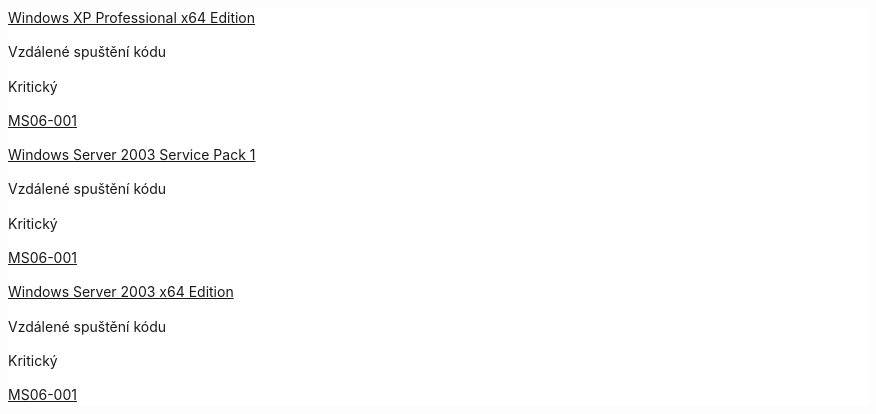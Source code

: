 <td>

[Windows XP Professional x64 Edition](http://www.microsoft.com/downloads/details.aspx?familyid=3c81730a-981a-4649-b2d9-45144230d512)
</td>
<td>

Vzdálené spuštění kódu
</td>
<td>

Kritický
</td>
<td>

[MS06-001](http://technet.microsoft.com/security/bulletin/ms06-001)
</td></tr>
<tr>

<td>

[Windows Server 2003 Service Pack 1](http://www.microsoft.com/downloads/details.aspx?familyid=5374583d-de68-4d65-bca8-598d6b98b8b3)
</td>
<td>

Vzdálené spuštění kódu
</td>
<td>

Kritický
</td>
<td>

[MS06-001](http://technet.microsoft.com/security/bulletin/ms06-001)
</td></tr>
<tr>

<td>

[Windows Server 2003 x64 Edition](http://www.microsoft.com/downloads/details.aspx?familyid=c3359f27-e03e-4a4f-b896-3bda39f69f7e)
</td>
<td>

Vzdálené spuštění kódu
</td>
<td>

Kritický
</td>
<td>

[MS06-001](http://technet.microsoft.com/security/bulletin/ms06-001)
</td></tr>
<tr>

<td>
